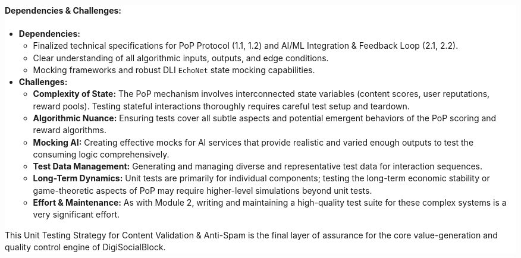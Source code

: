 #### Dependencies & Challenges:

*   **Dependencies:**
    *   Finalized technical specifications for PoP Protocol (1.1, 1.2) and AI/ML Integration & Feedback Loop (2.1, 2.2).
    *   Clear understanding of all algorithmic inputs, outputs, and edge conditions.
    *   Mocking frameworks and robust DLI `EchoNet` state mocking capabilities.
*   **Challenges:**
    *   **Complexity of State:** The PoP mechanism involves interconnected state variables (content scores, user reputations, reward pools). Testing stateful interactions thoroughly requires careful test setup and teardown.
    *   **Algorithmic Nuance:** Ensuring tests cover all subtle aspects and potential emergent behaviors of the PoP scoring and reward algorithms.
    *   **Mocking AI:** Creating effective mocks for AI services that provide realistic and varied enough outputs to test the consuming logic comprehensively.
    *   **Test Data Management:** Generating and managing diverse and representative test data for interaction sequences.
    *   **Long-Term Dynamics:** Unit tests are primarily for individual components; testing the long-term economic stability or game-theoretic aspects of PoP may require higher-level simulations beyond unit tests.
    *   **Effort & Maintenance:** As with Module 2, writing and maintaining a high-quality test suite for these complex systems is a very significant effort.

This Unit Testing Strategy for Content Validation & Anti-Spam is the final layer of assurance for the core value-generation and quality control engine of DigiSocialBlock.
